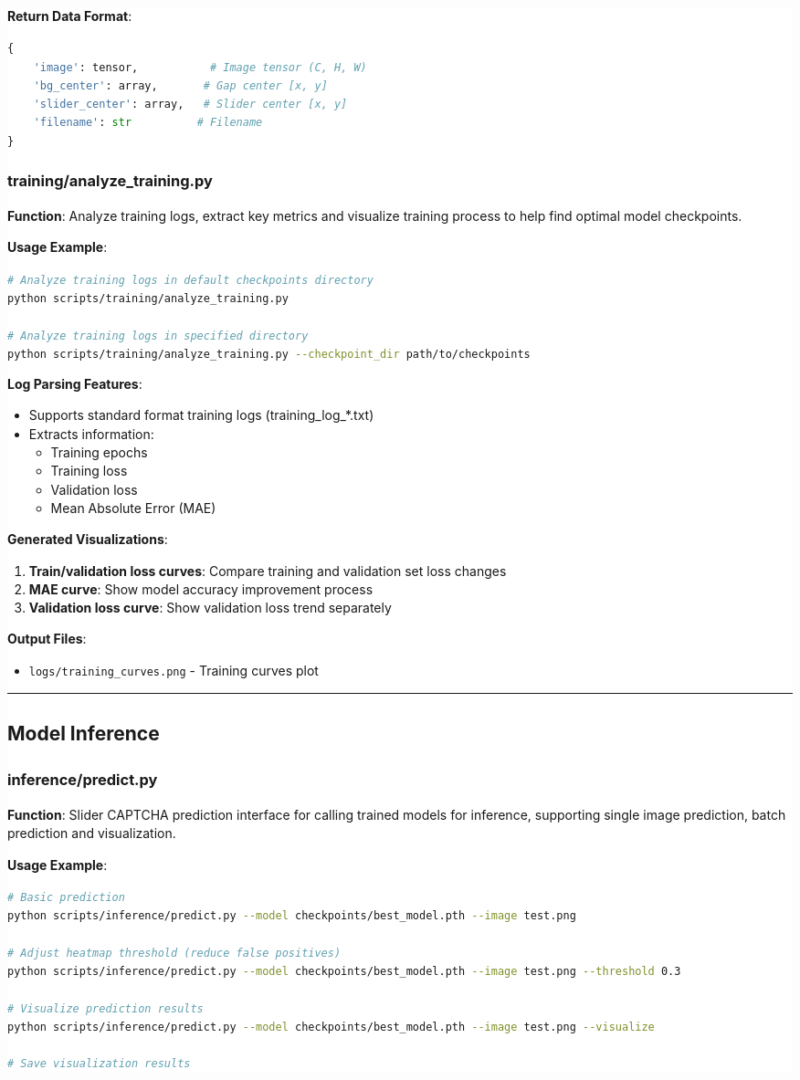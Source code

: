 **Return Data Format**:

```python
{
    'image': tensor,           # Image tensor (C, H, W)
    'bg_center': array,       # Gap center [x, y]
    'slider_center': array,   # Slider center [x, y]
    'filename': str          # Filename
}
```

### training/analyze_training.py

**Function**: Analyze training logs, extract key metrics and visualize training process to help find optimal model checkpoints.

**Usage Example**:

```bash
# Analyze training logs in default checkpoints directory
python scripts/training/analyze_training.py

# Analyze training logs in specified directory
python scripts/training/analyze_training.py --checkpoint_dir path/to/checkpoints
```

**Log Parsing Features**:

- Supports standard format training logs (training_log_*.txt)
- Extracts information:
  - Training epochs
  - Training loss
  - Validation loss
  - Mean Absolute Error (MAE)

**Generated Visualizations**:

1. **Train/validation loss curves**: Compare training and validation set loss changes
2. **MAE curve**: Show model accuracy improvement process
3. **Validation loss curve**: Show validation loss trend separately

**Output Files**:

- `logs/training_curves.png` - Training curves plot

---

## Model Inference

### inference/predict.py

**Function**: Slider CAPTCHA prediction interface for calling trained models for inference, supporting single image prediction, batch prediction and visualization.

**Usage Example**:

```bash
# Basic prediction
python scripts/inference/predict.py --model checkpoints/best_model.pth --image test.png

# Adjust heatmap threshold (reduce false positives)
python scripts/inference/predict.py --model checkpoints/best_model.pth --image test.png --threshold 0.3

# Visualize prediction results
python scripts/inference/predict.py --model checkpoints/best_model.pth --image test.png --visualize

# Save visualization results
```